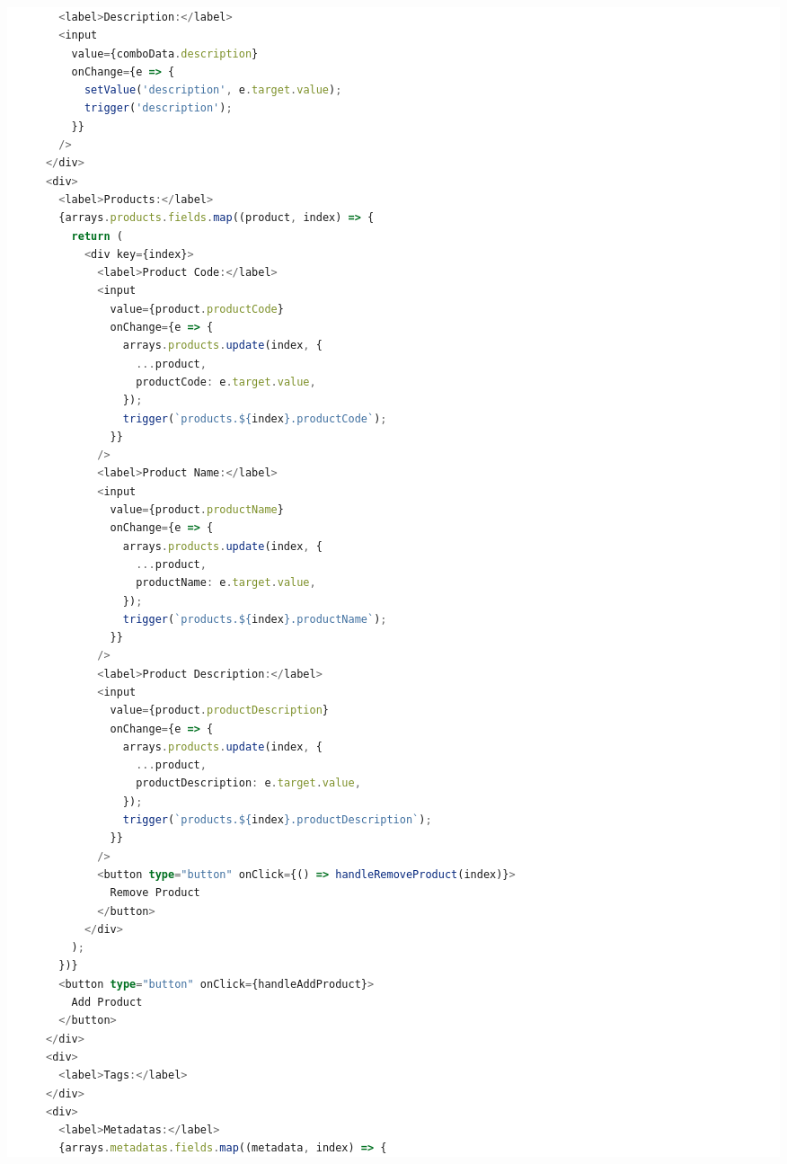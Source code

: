 ```typescript
        <label>Description:</label>
        <input
          value={comboData.description}
          onChange={e => {
            setValue('description', e.target.value);
            trigger('description');
          }}
        />
      </div>
      <div>
        <label>Products:</label>
        {arrays.products.fields.map((product, index) => {
          return (
            <div key={index}>
              <label>Product Code:</label>
              <input
                value={product.productCode}
                onChange={e => {
                  arrays.products.update(index, {
                    ...product,
                    productCode: e.target.value,
                  });
                  trigger(`products.${index}.productCode`);
                }}
              />
              <label>Product Name:</label>
              <input
                value={product.productName}
                onChange={e => {
                  arrays.products.update(index, {
                    ...product,
                    productName: e.target.value,
                  });
                  trigger(`products.${index}.productName`);
                }}
              />
              <label>Product Description:</label>
              <input
                value={product.productDescription}
                onChange={e => {
                  arrays.products.update(index, {
                    ...product,
                    productDescription: e.target.value,
                  });
                  trigger(`products.${index}.productDescription`);
                }}
              />
              <button type="button" onClick={() => handleRemoveProduct(index)}>
                Remove Product
              </button>
            </div>
          );
        })}
        <button type="button" onClick={handleAddProduct}>
          Add Product
        </button>
      </div>
      <div>
        <label>Tags:</label>
      </div>
      <div>
        <label>Metadatas:</label>
        {arrays.metadatas.fields.map((metadata, index) => {
```